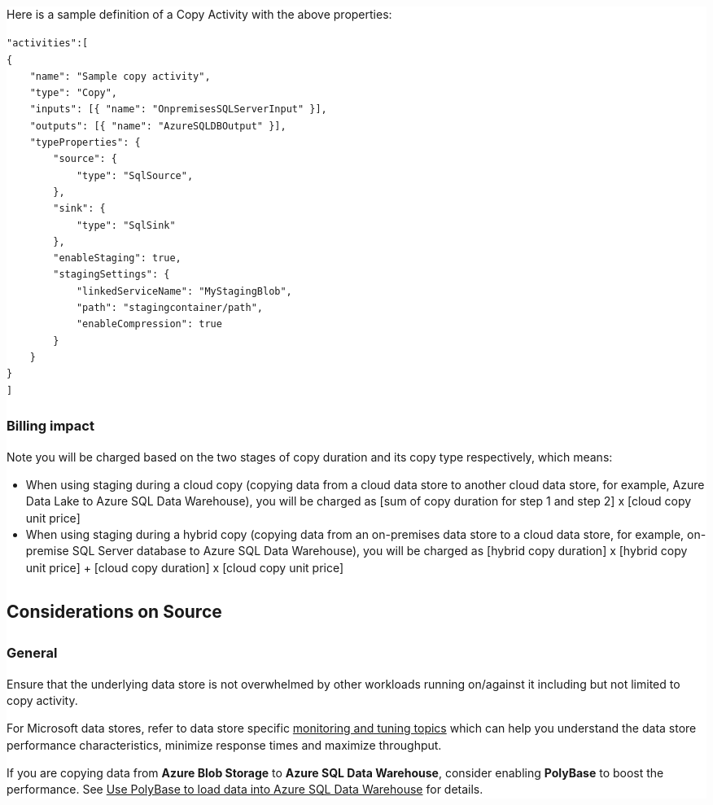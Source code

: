 Here is a sample definition of a Copy Activity with the above properties: 

    "activities":[  
    {
        "name": "Sample copy activity",
        "type": "Copy",
        "inputs": [{ "name": "OnpremisesSQLServerInput" }],
        "outputs": [{ "name": "AzureSQLDBOutput" }],
        "typeProperties": {
            "source": {
                "type": "SqlSource",
            },
            "sink": {
                "type": "SqlSink"
            },
            "enableStaging": true,
            "stagingSettings": {
                "linkedServiceName": "MyStagingBlob",
                "path": "stagingcontainer/path",
                "enableCompression": true
            }
        }
    }
    ]


### Billing impact
Note you will be charged based on the two stages of copy duration and its copy type respectively, which means:

* When using staging during a cloud copy (copying data from a cloud data store to another cloud data store, for example, Azure Data Lake to Azure SQL Data Warehouse), you will be charged as [sum of copy duration for step 1 and step 2] x [cloud copy unit price]
* When using staging during a hybrid copy (copying data from an on-premises data store to a cloud data store, for example, on-premise SQL Server database to Azure SQL Data Warehouse), you will be charged as [hybrid copy duration] x [hybrid copy unit price] + [cloud copy duration] x [cloud copy unit price]

## Considerations on Source
### General
Ensure that the underlying data store is not overwhelmed by other workloads running on/against it including but not limited to copy activity.

For Microsoft data stores, refer to data store specific [monitoring and tuning topics](#appendix-data-store-performance-tuning-reference) which can help you understand the data store performance characteristics, minimize response times and maximize throughput.

If you are copying data from **Azure Blob Storage** to **Azure SQL Data Warehouse**, consider enabling **PolyBase** to boost the performance. See [Use PolyBase to load data into Azure SQL Data Warehouse](data-factory-azure-sql-data-warehouse-connector.md###use-polybase-to-load-data-into-azure-sql-data-warehouse) for details.
